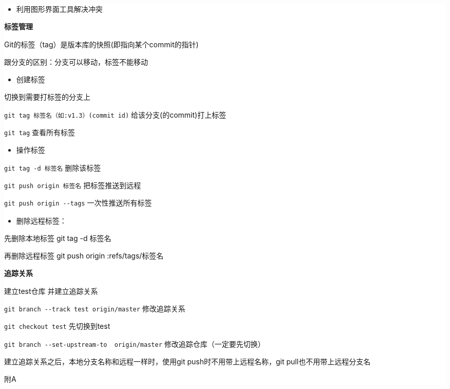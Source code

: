  

- 利用图形界面工具解决冲突

 

**标签管理**  

Git的标签（tag）是版本库的快照(即指向某个commit的指针)

跟分支的区别：分支可以移动，标签不能移动

 

- 创建标签

切换到需要打标签的分支上

`git tag 标签名（如:v1.3）(commit id)`                 给该分支(的commit)打上标签

`git tag`                                                                         查看所有标签

- 操作标签

`git tag -d 标签名`                                                    删除该标签

`git push origin 标签名`                                         把标签推送到远程

`git push origin --tags`                                      一次性推送所有标签

 

- 删除远程标签：

先删除本地标签  git tag -d 标签名 

再删除远程标签  git push origin :refs/tags/标签名

 

**追踪关系**

建立test仓库 并建立追踪关系

`git branch --track test origin/master`      修改追踪关系

`git checkout test`                                                 先切换到test

`git branch --set-upstream-to  origin/master`  修改追踪仓库（一定要先切换）

 

建立追踪关系之后，本地分支名称和远程一样时，使用git push时不用带上远程名称，git pull也不用带上远程分支名

 

 

 

 

 

 

 

 

 

 

附A
